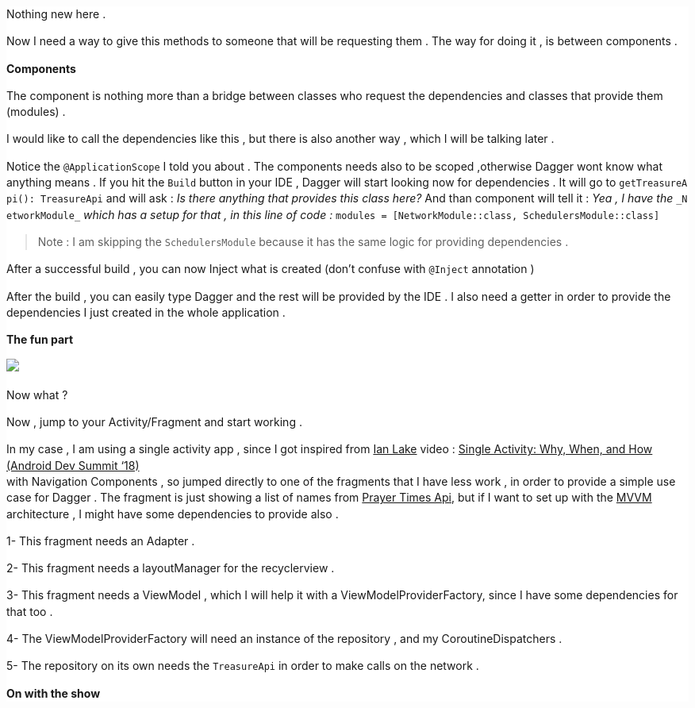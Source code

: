 Nothing new here .

Now I need a way to give this methods to someone that will be requesting them . The way for doing it , is between components .

**Components**

The component is nothing more than a bridge between classes who request the dependencies and classes that provide them (modules) .

I would like to call the dependencies like this , but there is also another way , which I will be talking later .

Notice the `@ApplicationScope` I told you about . The components needs also to be scoped ,otherwise Dagger wont know what anything means . If you hit the `Build` button in your IDE , Dagger will start looking now for dependencies . It will go to `getTreasureApi(): TreasureApi` and will ask : _Is there anything that provides this class here?_ And than component will tell it : _Yea , I have the_ `_NetworkModule_` _which has a setup for that , in this line of code :_ `modules = [NetworkModule::class, SchedulersModule::class]`

> Note : I am skipping the `SchedulersModule` because it has the same logic for providing dependencies .

After a successful build , you can now Inject what is created (don’t confuse with `@Inject` annotation )

After the build , you can easily type Dagger and the rest will be provided by the IDE . I also need a getter in order to provide the dependencies I just created in the whole application .

**The fun part**

![](https://cdn-images-1.medium.com/max/800/1*qd2dwKNf8Xf7MpaC6AlotQ.jpeg)

Now what ?

Now , jump to your Activity/Fragment and start working .

In my case , I am using a single activity app , since I got inspired from [Ian Lake](https://medium.com/u/51a4f24f5367) video : [Single Activity: Why, When, and How (Android Dev Summit ‘18)](https://www.youtube.com/watch?v=2k8x8V77CrU)  
with Navigation Components , so jumped directly to one of the fragments that I have less work , in order to provide a simple use case for Dagger . The fragment is just showing a list of names from [Prayer Times Api](https://aladhan.com/asma-al-husna-api), but if I want to set up with the [MVVM](https://proandroiddev.com/mvvm-architecture-viewmodel-and-livedata-part-1-604f50cda1) architecture , I might have some dependencies to provide also .

1- This fragment needs an Adapter .

2- This fragment needs a layoutManager for the recyclerview .

3- This fragment needs a ViewModel , which I will help it with a ViewModelProviderFactory, since I have some dependencies for that too .

4- The ViewModelProviderFactory will need an instance of the repository , and my CoroutineDispatchers .

5- The repository on its own needs the `TreasureApi` in order to make calls on the network .

**On with the show**
